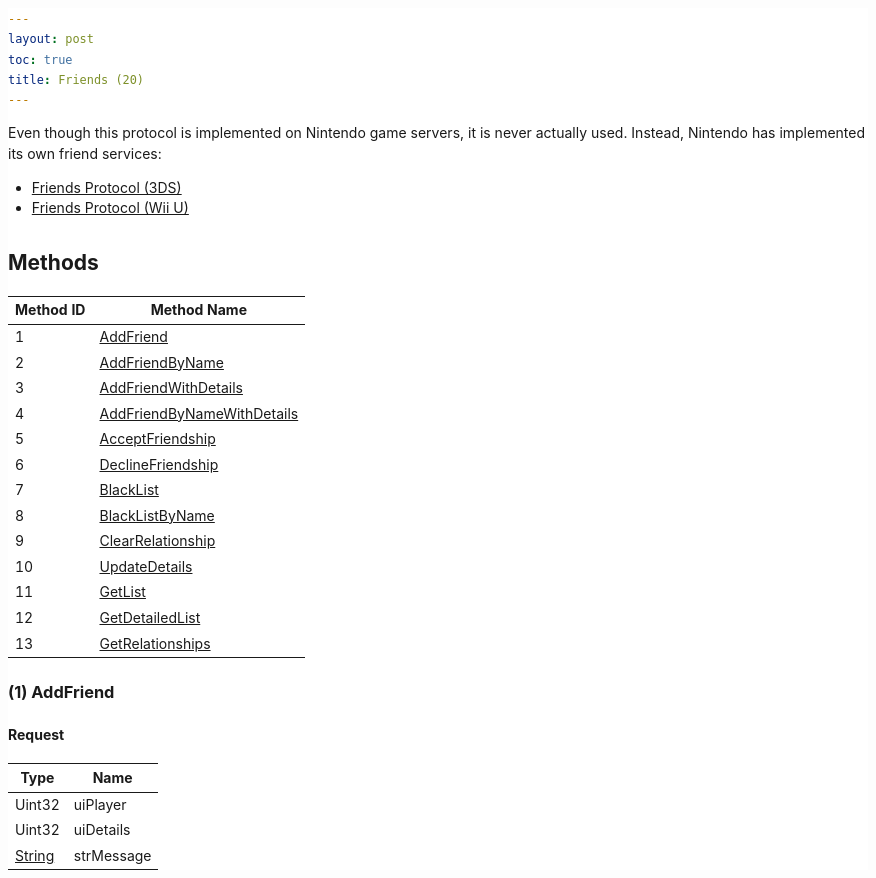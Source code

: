 ```yaml
---
layout: post
toc: true
title: Friends (20)
---
```


Even though this protocol is implemented on Nintendo game servers, it is never actually used. Instead, Nintendo has implemented its own friend services:

* [Friends Protocol (3DS)](/docs/nex/protocols/friends-3ds)
* [Friends Protocol (Wii U)](/docs/nex/protocols/friends-wiiu)

## Methods

| Method ID | Method Name                                                 |
| --------- | ----------------------------------------------------------- |
| 1         | [AddFriend](#1-addfriend)                                   |
| 2         | [AddFriendByName](#2-addfriendbyname)                       |
| 3         | [AddFriendWithDetails](#3-addfriendwithdetails)             |
| 4         | [AddFriendByNameWithDetails](#4-addfriendbynamewithdetails) |
| 5         | [AcceptFriendship](#5-acceptfriendship)                     |
| 6         | [DeclineFriendship](#6-declinefriendship)                   |
| 7         | [BlackList](#7-blacklist)                                   |
| 8         | [BlackListByName](#8-blacklistbyname)                       |
| 9         | [ClearRelationship](#9-clearrelationship)                   |
| 10        | [UpdateDetails](#10-updatedetails)                          |
| 11        | [GetList](#11-getlist)                                      |
| 12        | [GetDetailedList](#12-getdetailedlist)                      |
| 13        | [GetRelationships](#13-getrelationships)                    |

### (1) AddFriend
#### Request

| Type     | Name       |
| -------- | ---------- |
| Uint32   | uiPlayer   |
| Uint32   | uiDetails  |
| [String] | strMessage |


[List]: /docs/nex/types#list
[String]: /docs/nex/types#string
[ResultRange]: /docs/nex/types#resultrange-structure